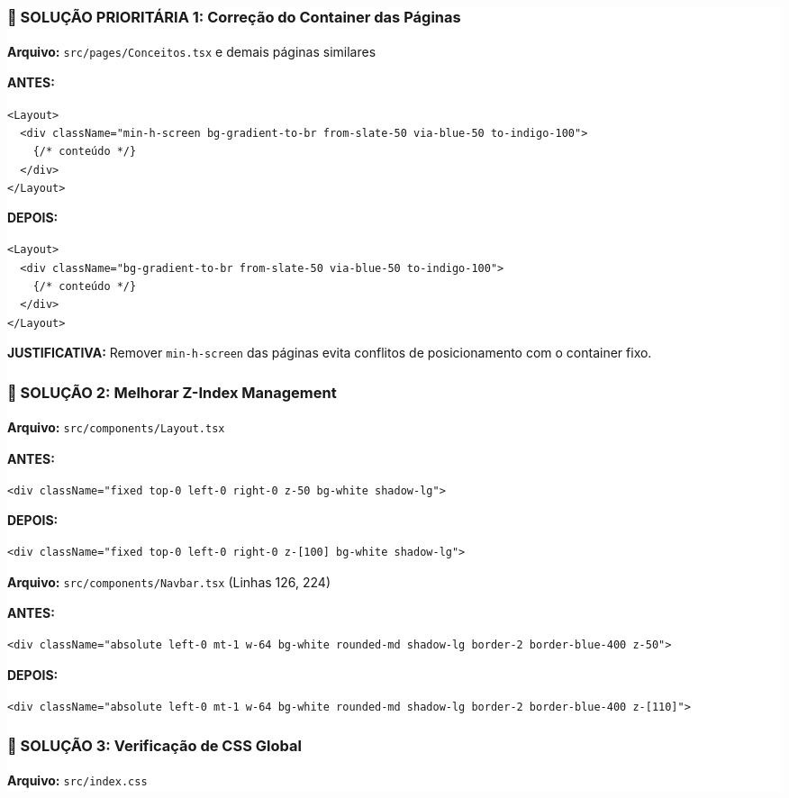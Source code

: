 ### 🎯 SOLUÇÃO PRIORITÁRIA 1: Correção do Container das Páginas

**Arquivo:** `src/pages/Conceitos.tsx` e demais páginas similares

**ANTES:**
```tsx
<Layout>
  <div className="min-h-screen bg-gradient-to-br from-slate-50 via-blue-50 to-indigo-100">
    {/* conteúdo */}
  </div>
</Layout>
```

**DEPOIS:**
```tsx
<Layout>
  <div className="bg-gradient-to-br from-slate-50 via-blue-50 to-indigo-100">
    {/* conteúdo */}
  </div>
</Layout>
```

**JUSTIFICATIVA:** Remover `min-h-screen` das páginas evita conflitos de posicionamento com o container fixo.

### 🎯 SOLUÇÃO 2: Melhorar Z-Index Management

**Arquivo:** `src/components/Layout.tsx`

**ANTES:**
```tsx
<div className="fixed top-0 left-0 right-0 z-50 bg-white shadow-lg">
```

**DEPOIS:**
```tsx
<div className="fixed top-0 left-0 right-0 z-[100] bg-white shadow-lg">
```

**Arquivo:** `src/components/Navbar.tsx` (Linhas 126, 224)

**ANTES:**
```tsx
<div className="absolute left-0 mt-1 w-64 bg-white rounded-md shadow-lg border-2 border-blue-400 z-50">
```

**DEPOIS:**
```tsx
<div className="absolute left-0 mt-1 w-64 bg-white rounded-md shadow-lg border-2 border-blue-400 z-[110]">
```

### 🎯 SOLUÇÃO 3: Verificação de CSS Global

**Arquivo:** `src/index.css`
